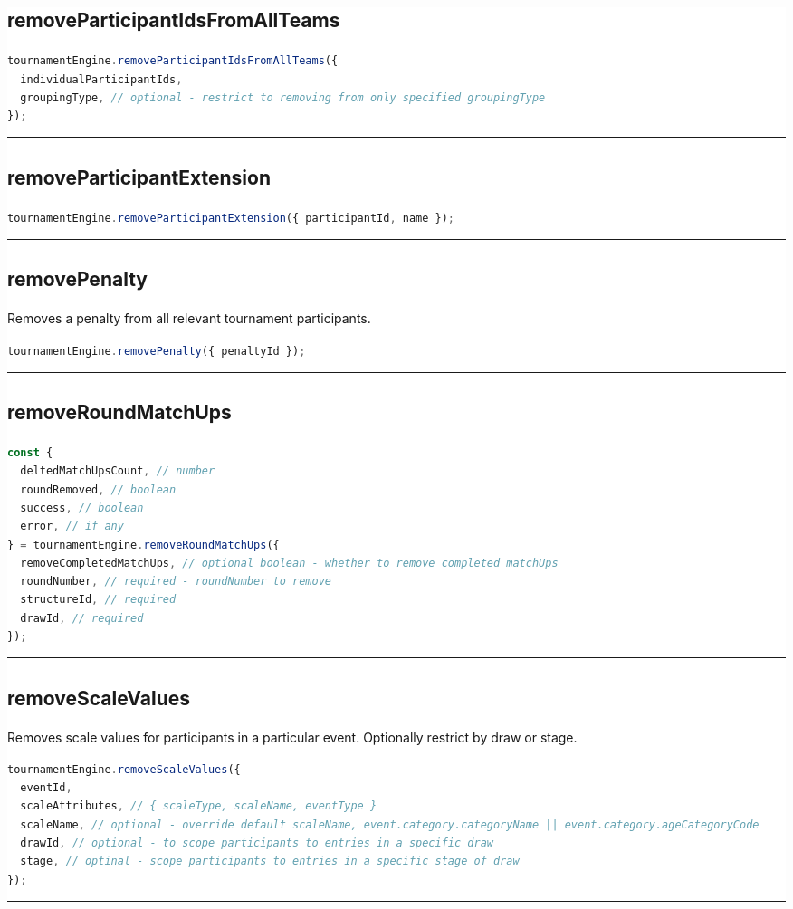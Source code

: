 
## removeParticipantIdsFromAllTeams

```js
tournamentEngine.removeParticipantIdsFromAllTeams({
  individualParticipantIds,
  groupingType, // optional - restrict to removing from only specified groupingType
});
```

---

## removeParticipantExtension

```js
tournamentEngine.removeParticipantExtension({ participantId, name });
```

---

## removePenalty

Removes a penalty from all relevant tournament participants.

```js
tournamentEngine.removePenalty({ penaltyId });
```

---

## removeRoundMatchUps

```js
const {
  deltedMatchUpsCount, // number
  roundRemoved, // boolean
  success, // boolean
  error, // if any
} = tournamentEngine.removeRoundMatchUps({
  removeCompletedMatchUps, // optional boolean - whether to remove completed matchUps
  roundNumber, // required - roundNumber to remove
  structureId, // required
  drawId, // required
});
```

---

## removeScaleValues

Removes scale values for participants in a particular event. Optionally restrict by draw or stage.

```js
tournamentEngine.removeScaleValues({
  eventId,
  scaleAttributes, // { scaleType, scaleName, eventType }
  scaleName, // optional - override default scaleName, event.category.categoryName || event.category.ageCategoryCode
  drawId, // optional - to scope participants to entries in a specific draw
  stage, // optinal - scope participants to entries in a specific stage of draw
});
```

---
